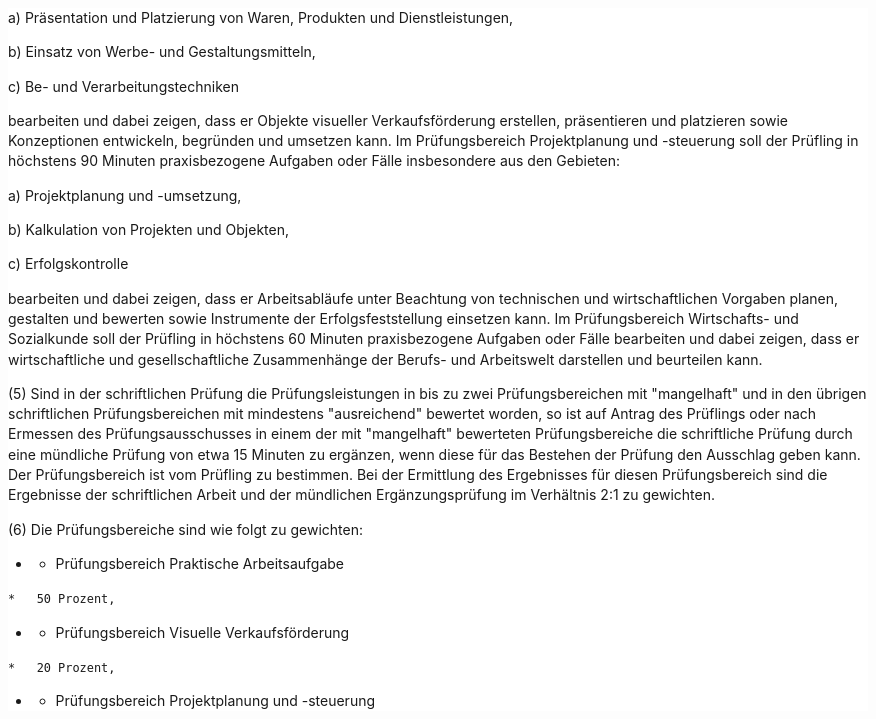 a)  Präsentation und Platzierung von Waren, Produkten und
    Dienstleistungen,


b)  Einsatz von Werbe- und Gestaltungsmitteln,


c)  Be- und Verarbeitungstechniken



bearbeiten und dabei zeigen, dass er Objekte visueller
Verkaufsförderung erstellen, präsentieren und platzieren sowie
Konzeptionen entwickeln, begründen und umsetzen kann.
Im Prüfungsbereich Projektplanung und -steuerung soll der Prüfling in
höchstens 90 Minuten praxisbezogene Aufgaben oder Fälle insbesondere
aus den Gebieten:

a)  Projektplanung und -umsetzung,


b)  Kalkulation von Projekten und Objekten,


c)  Erfolgskontrolle



bearbeiten und dabei zeigen, dass er Arbeitsabläufe unter Beachtung
von technischen und wirtschaftlichen Vorgaben planen, gestalten und
bewerten sowie Instrumente der Erfolgsfeststellung einsetzen kann.
Im Prüfungsbereich Wirtschafts- und Sozialkunde soll der Prüfling in
höchstens 60 Minuten praxisbezogene Aufgaben oder Fälle bearbeiten und
dabei zeigen, dass er wirtschaftliche und gesellschaftliche
Zusammenhänge der Berufs- und Arbeitswelt darstellen und beurteilen
kann.

(5) Sind in der schriftlichen Prüfung die Prüfungsleistungen in bis zu
zwei Prüfungsbereichen mit "mangelhaft" und in den übrigen
schriftlichen Prüfungsbereichen mit mindestens "ausreichend" bewertet
worden, so ist auf Antrag des Prüflings oder nach Ermessen des
Prüfungsausschusses in einem der mit "mangelhaft" bewerteten
Prüfungsbereiche die schriftliche Prüfung durch eine mündliche Prüfung
von etwa 15 Minuten zu ergänzen, wenn diese für das Bestehen der
Prüfung den Ausschlag geben kann. Der Prüfungsbereich ist vom Prüfling
zu bestimmen. Bei der Ermittlung des Ergebnisses für diesen
Prüfungsbereich sind die Ergebnisse der schriftlichen Arbeit und der
mündlichen Ergänzungsprüfung im Verhältnis 2:1 zu gewichten.

(6) Die Prüfungsbereiche sind wie folgt zu gewichten:

*    *   Prüfungsbereich Praktische Arbeitsaufgabe

    *   50 Prozent,


*    *   Prüfungsbereich Visuelle Verkaufsförderung

    *   20 Prozent,


*    *   Prüfungsbereich Projektplanung und -steuerung
